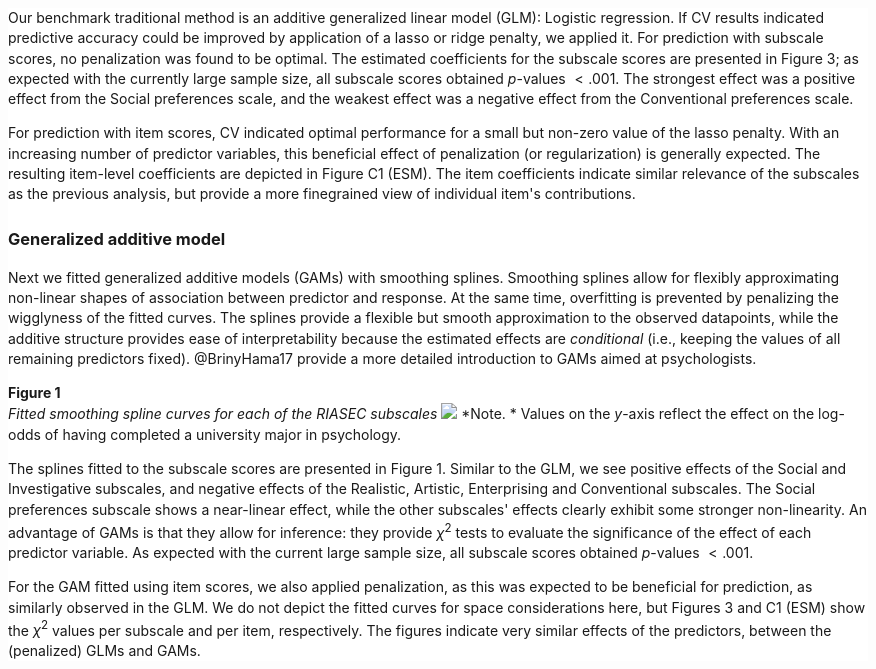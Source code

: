 Our benchmark traditional method is an additive generalized linear model (GLM): Logistic regression. If CV results indicated predictive accuracy could be improved by application of a lasso or ridge penalty, we applied it. For prediction with subscale scores, no penalization was found to be optimal. The estimated coefficients for the subscale scores are presented in Figure 3; as expected with the currently large sample size, all subscale scores obtained $p$-values $< .001$. The strongest effect was a positive effect from the Social preferences scale, and the weakest effect was a negative effect from the Conventional preferences scale.

For prediction with item scores, CV indicated optimal performance for a small but non-zero value of the lasso penalty. With an increasing number of predictor variables, this beneficial effect of penalization (or regularization) is generally expected. The resulting item-level coefficients are depicted in Figure C1 (ESM). The item coefficients indicate similar relevance of the subscales as the previous analysis, but provide a more finegrained view of individual item's contributions.









### Generalized additive model

Next we fitted generalized additive models (GAMs) with smoothing splines. Smoothing splines allow for flexibly approximating non-linear shapes of association between predictor and response. At the same time, overfitting is prevented by penalizing the wigglyness of the fitted curves. The splines provide a flexible but smooth approximation to the observed datapoints, while the additive structure provides ease of interpretability because the estimated effects are *conditional* (i.e., keeping the values of all remaining predictors fixed). @BrinyHama17 provide a more detailed introduction to GAMs aimed at psychologists.





**Figure 1**  
*Fitted smoothing spline curves for each of the RIASEC subscales*
![](Paper_files/figure-docx/unnamed-chunk-8-1.png)
*Note. * Values on the $y$-axis reflect the effect on the log-odds of having completed a university major in psychology.  
  
  
The splines fitted to the subscale scores are presented in Figure 1. Similar to the GLM, we see positive effects of the Social and Investigative subscales, and negative effects of the Realistic, Artistic, Enterprising and Conventional subscales. The Social preferences subscale shows a near-linear effect, while the other subscales' effects clearly exhibit some stronger non-linearity. An advantage of GAMs is that they allow for inference: they provide $\chi^2$ tests to evaluate the significance of the effect of each predictor variable. As expected with the current large sample size, all subscale scores obtained $p$-values $< .001$.

For the GAM fitted using item scores, we also applied penalization, as this was expected to be beneficial for prediction, as similarly observed in the GLM. We do not depict the fitted curves for space considerations here, but Figures 3 and C1 (ESM) show the $\chi^2$ values per subscale and per item, respectively. The figures indicate very similar effects of the predictors, between the (penalized) GLMs and GAMs.



